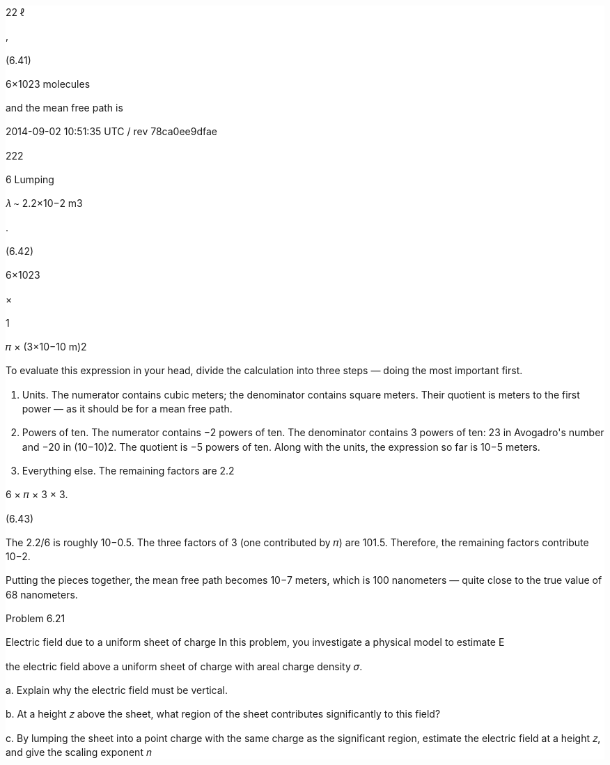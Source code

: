 22 ℓ

,

(6.41)

6×1023 molecules

and the mean free path is

2014-09-02 10:51:35 UTC / rev 78ca0ee9dfae

222

6 Lumping

𝜆 ∼ 2.2×10−2 m3

.

(6.42)

6×1023

×

1

𝜋 × (3×10−10 m)2

To evaluate this expression in your head, divide the calculation into three steps — doing the most important first.

1. Units. The numerator contains cubic meters; the denominator contains square meters. Their quotient is meters to the first power — as it should be for a mean free path.

2. Powers of ten. The numerator contains −2 powers of ten. The denominator contains 3 powers of ten: 23 in Avogadro's number and −20 in (10−10)2. The quotient is −5 powers of ten. Along with the units, the expression so far is 10−5 meters.

3. Everything else. The remaining factors are 2.2

6 × 𝜋 × 3 × 3.

(6.43)

The 2.2/6 is roughly 10−0.5. The three factors of 3 (one contributed by 𝜋) are 101.5. Therefore, the remaining factors contribute 10−2.

Putting the pieces together, the mean free path becomes 10−7 meters, which is 100 nanometers — quite close to the true value of 68 nanometers.

Problem 6.21

Electric field due to a uniform sheet of charge In this problem, you investigate a physical model to estimate E

the electric field above a uniform sheet of charge with areal charge density 𝜎.

a. Explain why the electric field must be vertical.

b. At a height 𝑧 above the sheet, what region of the sheet contributes significantly to this field?

c. By lumping the sheet into a point charge with the same charge as the significant region, estimate the electric field at a height 𝑧, and give the scaling exponent 𝑛
